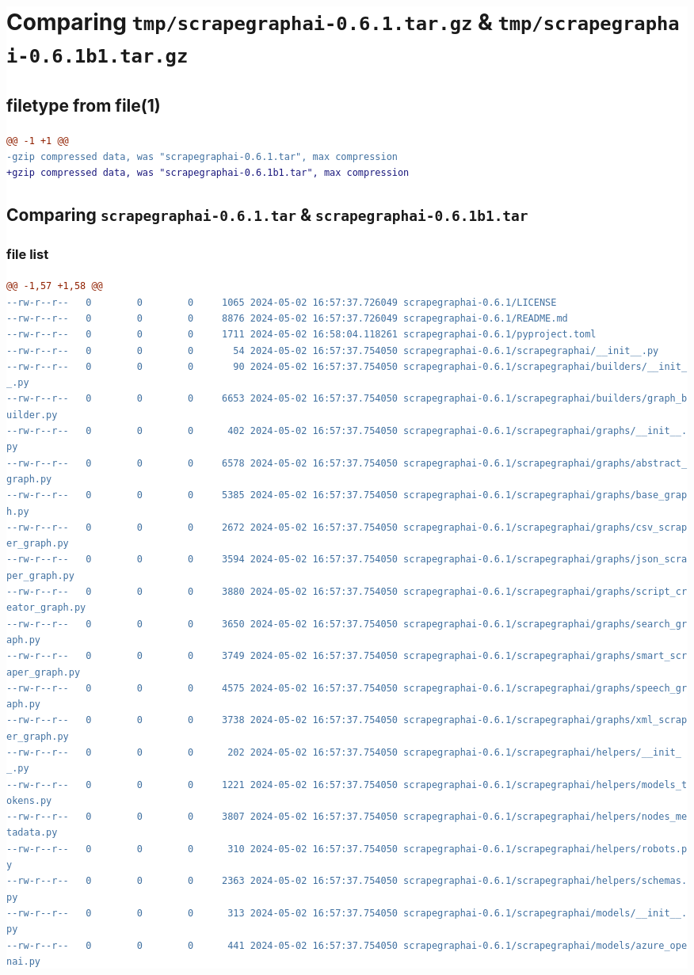 # Comparing `tmp/scrapegraphai-0.6.1.tar.gz` & `tmp/scrapegraphai-0.6.1b1.tar.gz`

## filetype from file(1)

```diff
@@ -1 +1 @@
-gzip compressed data, was "scrapegraphai-0.6.1.tar", max compression
+gzip compressed data, was "scrapegraphai-0.6.1b1.tar", max compression
```

## Comparing `scrapegraphai-0.6.1.tar` & `scrapegraphai-0.6.1b1.tar`

### file list

```diff
@@ -1,57 +1,58 @@
--rw-r--r--   0        0        0     1065 2024-05-02 16:57:37.726049 scrapegraphai-0.6.1/LICENSE
--rw-r--r--   0        0        0     8876 2024-05-02 16:57:37.726049 scrapegraphai-0.6.1/README.md
--rw-r--r--   0        0        0     1711 2024-05-02 16:58:04.118261 scrapegraphai-0.6.1/pyproject.toml
--rw-r--r--   0        0        0       54 2024-05-02 16:57:37.754050 scrapegraphai-0.6.1/scrapegraphai/__init__.py
--rw-r--r--   0        0        0       90 2024-05-02 16:57:37.754050 scrapegraphai-0.6.1/scrapegraphai/builders/__init__.py
--rw-r--r--   0        0        0     6653 2024-05-02 16:57:37.754050 scrapegraphai-0.6.1/scrapegraphai/builders/graph_builder.py
--rw-r--r--   0        0        0      402 2024-05-02 16:57:37.754050 scrapegraphai-0.6.1/scrapegraphai/graphs/__init__.py
--rw-r--r--   0        0        0     6578 2024-05-02 16:57:37.754050 scrapegraphai-0.6.1/scrapegraphai/graphs/abstract_graph.py
--rw-r--r--   0        0        0     5385 2024-05-02 16:57:37.754050 scrapegraphai-0.6.1/scrapegraphai/graphs/base_graph.py
--rw-r--r--   0        0        0     2672 2024-05-02 16:57:37.754050 scrapegraphai-0.6.1/scrapegraphai/graphs/csv_scraper_graph.py
--rw-r--r--   0        0        0     3594 2024-05-02 16:57:37.754050 scrapegraphai-0.6.1/scrapegraphai/graphs/json_scraper_graph.py
--rw-r--r--   0        0        0     3880 2024-05-02 16:57:37.754050 scrapegraphai-0.6.1/scrapegraphai/graphs/script_creator_graph.py
--rw-r--r--   0        0        0     3650 2024-05-02 16:57:37.754050 scrapegraphai-0.6.1/scrapegraphai/graphs/search_graph.py
--rw-r--r--   0        0        0     3749 2024-05-02 16:57:37.754050 scrapegraphai-0.6.1/scrapegraphai/graphs/smart_scraper_graph.py
--rw-r--r--   0        0        0     4575 2024-05-02 16:57:37.754050 scrapegraphai-0.6.1/scrapegraphai/graphs/speech_graph.py
--rw-r--r--   0        0        0     3738 2024-05-02 16:57:37.754050 scrapegraphai-0.6.1/scrapegraphai/graphs/xml_scraper_graph.py
--rw-r--r--   0        0        0      202 2024-05-02 16:57:37.754050 scrapegraphai-0.6.1/scrapegraphai/helpers/__init__.py
--rw-r--r--   0        0        0     1221 2024-05-02 16:57:37.754050 scrapegraphai-0.6.1/scrapegraphai/helpers/models_tokens.py
--rw-r--r--   0        0        0     3807 2024-05-02 16:57:37.754050 scrapegraphai-0.6.1/scrapegraphai/helpers/nodes_metadata.py
--rw-r--r--   0        0        0      310 2024-05-02 16:57:37.754050 scrapegraphai-0.6.1/scrapegraphai/helpers/robots.py
--rw-r--r--   0        0        0     2363 2024-05-02 16:57:37.754050 scrapegraphai-0.6.1/scrapegraphai/helpers/schemas.py
--rw-r--r--   0        0        0      313 2024-05-02 16:57:37.754050 scrapegraphai-0.6.1/scrapegraphai/models/__init__.py
--rw-r--r--   0        0        0      441 2024-05-02 16:57:37.754050 scrapegraphai-0.6.1/scrapegraphai/models/azure_openai.py
```
